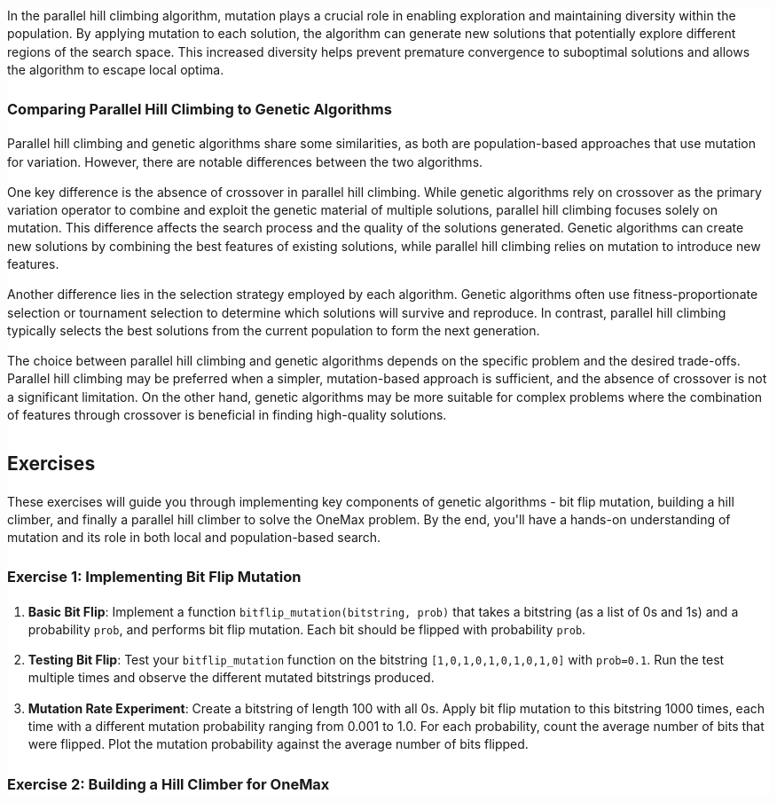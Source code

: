 In the parallel hill climbing algorithm, mutation plays a crucial role in enabling exploration and maintaining diversity within the population. By applying mutation to each solution, the algorithm can generate new solutions that potentially explore different regions of the search space. This increased diversity helps prevent premature convergence to suboptimal solutions and allows the algorithm to escape local optima.

### Comparing Parallel Hill Climbing to Genetic Algorithms

Parallel hill climbing and genetic algorithms share some similarities, as both are population-based approaches that use mutation for variation. However, there are notable differences between the two algorithms.

One key difference is the absence of crossover in parallel hill climbing. While genetic algorithms rely on crossover as the primary variation operator to combine and exploit the genetic material of multiple solutions, parallel hill climbing focuses solely on mutation. This difference affects the search process and the quality of the solutions generated. Genetic algorithms can create new solutions by combining the best features of existing solutions, while parallel hill climbing relies on mutation to introduce new features.

Another difference lies in the selection strategy employed by each algorithm. Genetic algorithms often use fitness-proportionate selection or tournament selection to determine which solutions will survive and reproduce. In contrast, parallel hill climbing typically selects the best solutions from the current population to form the next generation.

The choice between parallel hill climbing and genetic algorithms depends on the specific problem and the desired trade-offs. Parallel hill climbing may be preferred when a simpler, mutation-based approach is sufficient, and the absence of crossover is not a significant limitation. On the other hand, genetic algorithms may be more suitable for complex problems where the combination of features through crossover is beneficial in finding high-quality solutions.



## Exercises

These exercises will guide you through implementing key components of genetic algorithms - bit flip mutation, building a hill climber, and finally a parallel hill climber to solve the OneMax problem. By the end, you'll have a hands-on understanding of mutation and its role in both local and population-based search.

### Exercise 1: Implementing Bit Flip Mutation

1. **Basic Bit Flip**: Implement a function `bitflip_mutation(bitstring, prob)` that takes a bitstring (as a list of 0s and 1s) and a probability `prob`, and performs bit flip mutation. Each bit should be flipped with probability `prob`.

2. **Testing Bit Flip**: Test your `bitflip_mutation` function on the bitstring `[1,0,1,0,1,0,1,0,1,0]` with `prob=0.1`. Run the test multiple times and observe the different mutated bitstrings produced.

3. **Mutation Rate Experiment**: Create a bitstring of length 100 with all 0s. Apply bit flip mutation to this bitstring 1000 times, each time with a different mutation probability ranging from 0.001 to 1.0. For each probability, count the average number of bits that were flipped. Plot the mutation probability against the average number of bits flipped.

### Exercise 2: Building a Hill Climber for OneMax
